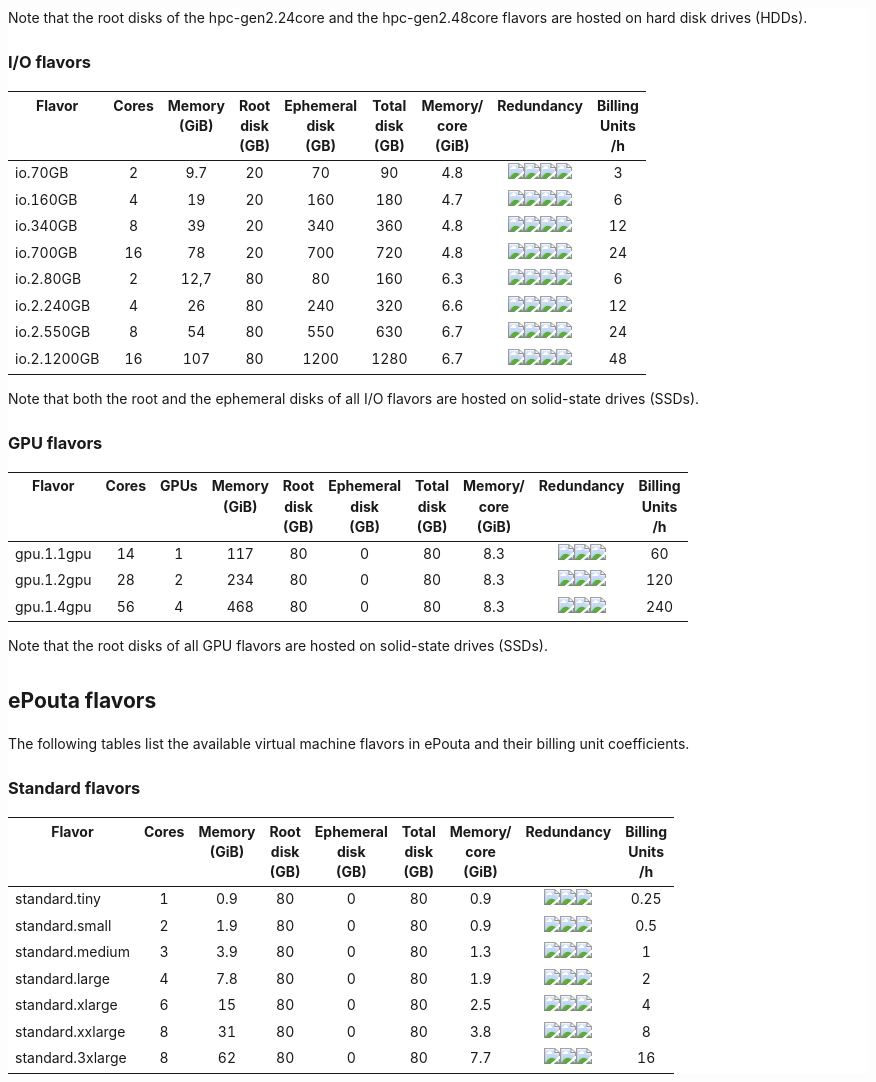 Note that the root disks of the hpc-gen2.24core and the hpc-gen2.48core flavors are hosted on hard disk drives (HDDs).

### I/O flavors

|Flavor|Cores|Memory<br/>(GiB)|Root<br/>disk<br/>(GB)|Ephemeral<br/>disk<br/>(GB)|Total<br/>disk<br/>(GB)|Memory/<br/>core<br/>(GiB)|Redundancy|Billing<br/>Units<br/>/h|
|--- |:---:|:---:|:---:|:---:|:---:|:---:|:---:|:---:|
| io.70GB  | 2  | 9.7 | 20 | 70  | 90  | 4.8   |![](/img/circle_icons/p100.svg)![](/img/circle_icons/r0.svg)![](/img/circle_icons/e0.svg)![](/img/circle_icons/n100.svg)| 3  |
| io.160GB | 4  | 19 | 20 | 160 | 180 | 4.7   |![](/img/circle_icons/p100.svg)![](/img/circle_icons/r0.svg)![](/img/circle_icons/e0.svg)![](/img/circle_icons/n100.svg)| 6  |
| io.340GB | 8  | 39 | 20 | 340 | 360 | 4.8 |![](/img/circle_icons/p100.svg)![](/img/circle_icons/r0.svg)![](/img/circle_icons/e0.svg)![](/img/circle_icons/n100.svg)| 12 |
| io.700GB | 16 | 78 | 20 | 700 | 720 | 4.8 |![](/img/circle_icons/p100.svg)![](/img/circle_icons/r0.svg)![](/img/circle_icons/e0.svg)![](/img/circle_icons/n100.svg)| 24 |
| io.2.80GB  | 2  | 12,7 | 80 | 80  | 160  | 6.3 |![](/img/circle_icons/p100.svg)![](/img/circle_icons/r50.svg)![](/img/circle_icons/e50.svg)![](/img/circle_icons/n100.svg)| 6  |
| io.2.240GB  | 4 | 26 | 80 | 240  | 320  | 6.6 |![](/img/circle_icons/p100.svg)![](/img/circle_icons/r50.svg)![](/img/circle_icons/e50.svg)![](/img/circle_icons/n100.svg)| 12  |
| io.2.550GB  | 8  | 54 | 80 | 550  | 630  | 6.7 |![](/img/circle_icons/p100.svg)![](/img/circle_icons/r50.svg)![](/img/circle_icons/e50.svg)![](/img/circle_icons/n100.svg)| 24  |
| io.2.1200GB  | 16  | 107 | 80 | 1200  | 1280  | 6.7 |![](/img/circle_icons/p100.svg)![](/img/circle_icons/r50.svg)![](/img/circle_icons/e50.svg)![](/img/circle_icons/n100.svg)| 48  |

Note that both the root and the ephemeral disks of all I/O flavors are hosted on solid-state drives (SSDs).

### GPU flavors

|Flavor|Cores|GPUs|Memory<br/>(GiB)|Root<br/>disk<br/>(GB)|Ephemeral<br/>disk<br/>(GB)|Total<br/>disk<br/>(GB)|Memory/<br/>core<br/>(GiB)|Redundancy|Billing<br/>Units<br/>/h|
|--- |:---:|:---:|:---:|:---:|:---:|:---:|:---:|:---:|:---:|
| gpu.1.1gpu | 14 | 1 | 117 | 80 |0 | 80 | 8.3 |![](/img/circle_icons/p0.svg)![](/img/circle_icons/r50.svg)![](/img/circle_icons/n100.svg)| 60  |
| gpu.1.2gpu | 28 | 2 | 234 | 80 |0 | 80 | 8.3 |![](/img/circle_icons/p0.svg)![](/img/circle_icons/r50.svg)![](/img/circle_icons/n100.svg)| 120 |
| gpu.1.4gpu | 56 | 4 | 468 | 80 |0 | 80 | 8.3 |![](/img/circle_icons/p0.svg)![](/img/circle_icons/r50.svg)![](/img/circle_icons/n100.svg)| 240 |

Note that the root disks of all GPU flavors are hosted on solid-state drives (SSDs).

## ePouta flavors

The following tables list the available virtual machine flavors in ePouta and their
billing unit coefficients.

### Standard flavors

|Flavor|Cores|Memory<br/>(GiB)|Root<br/>disk<br/>(GB)|Ephemeral<br/>disk<br/>(GB)|Total<br/>disk<br/>(GB)|Memory/<br/>core<br/>(GiB)|Redundancy|Billing<br/>Units<br/>/h|
|--- |:---:|:---:|:---:|:---:|:---:|:---:|:---:|:---:|
| standard.tiny    | 1 | 0.9  | 80 | 0 | 80 | 0.9   |![](/img/circle_icons/p100.svg)![](/img/circle_icons/r100.svg)![](/img/circle_icons/n100.svg)| 0.25 |
| standard.small   | 2 | 1.9  | 80 | 0 | 80 | 0.9   |![](/img/circle_icons/p100.svg)![](/img/circle_icons/r100.svg)![](/img/circle_icons/n100.svg)| 0.5  |
| standard.medium  | 3 | 3.9  | 80 | 0 | 80 | 1.3 |![](/img/circle_icons/p100.svg)![](/img/circle_icons/r100.svg)![](/img/circle_icons/n100.svg)| 1    |
| standard.large   | 4 | 7.8  | 80 | 0 | 80 | 1.9 |![](/img/circle_icons/p100.svg)![](/img/circle_icons/r100.svg)![](/img/circle_icons/n100.svg)| 2    |
| standard.xlarge  | 6 | 15 | 80 | 0 | 80 | 2.5 |![](/img/circle_icons/p100.svg)![](/img/circle_icons/r100.svg)![](/img/circle_icons/n100.svg)| 4    |
| standard.xxlarge | 8 | 31 | 80 | 0 | 80 | 3.8 |![](/img/circle_icons/p100.svg)![](/img/circle_icons/r100.svg)![](/img/circle_icons/n100.svg)| 8    |
| standard.3xlarge | 8 | 62 | 80 | 0 | 80 | 7.7 |![](/img/circle_icons/p100.svg)![](/img/circle_icons/r100.svg)![](/img/circle_icons/n100.svg)| 16   |
